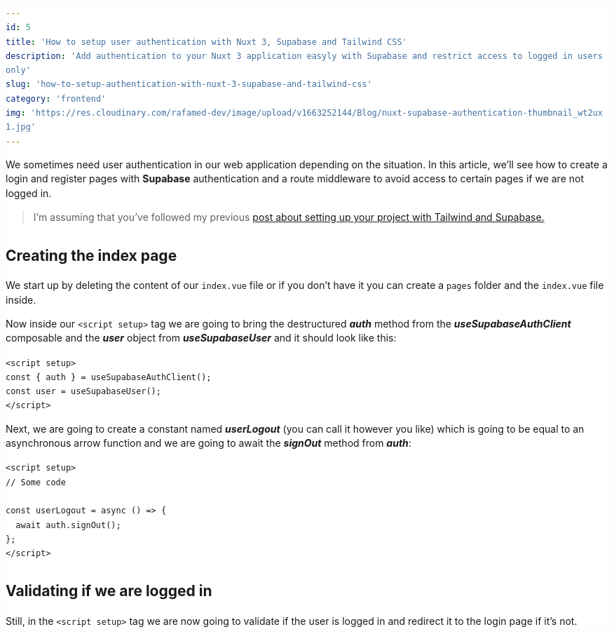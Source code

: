 ```yaml
---
id: 5
title: 'How to setup user authentication with Nuxt 3, Supabase and Tailwind CSS'
description: 'Add authentication to your Nuxt 3 application easyly with Supabase and restrict access to logged in users only'
slug: 'how-to-setup-authentication-with-nuxt-3-supabase-and-tailwind-css'
category: 'frontend'
img: 'https://res.cloudinary.com/rafamed-dev/image/upload/v1663252144/Blog/nuxt-supabase-authentication-thumbnail_wt2ux1.jpg'
---
```


We sometimes need user authentication in our web application depending on the situation. In this article, we’ll see how to create a login and register pages with **Supabase** authentication and a route middleware to avoid access to certain pages if we are not logged in.

> I’m assuming that you’ve followed my previous [post about setting up your project with Tailwind and Supabase.](/blog/how-to-setup-nuxt-3-with-tailwind-css-pinia-and-supabase)

## Creating the index page

We start up by deleting the content of our `index.vue` file or if you don’t have it you can create a `pages` folder and the `index.vue` file inside.

Now inside our `<script setup>` tag we are going to bring the destructured **_auth_** method from the **_useSupabaseAuthClient_** composable and the **_user_** object from **_useSupabaseUser_** and it should look like this:

```vue
<script setup>
const { auth } = useSupabaseAuthClient();
const user = useSupabaseUser();
</script>
```

Next, we are going to create a constant named **_userLogout_** (you can call it however you like) which is going to be equal to an asynchronous arrow function and we are going to await the **_signOut_** method from **_auth_**:

```vue
<script setup>
// Some code

const userLogout = async () => {
  await auth.signOut();
};
</script>
```

## Validating if we are logged in

Still, in the `<script setup>` tag we are now going to validate if the user is logged in and redirect it to the login page if it’s not.
